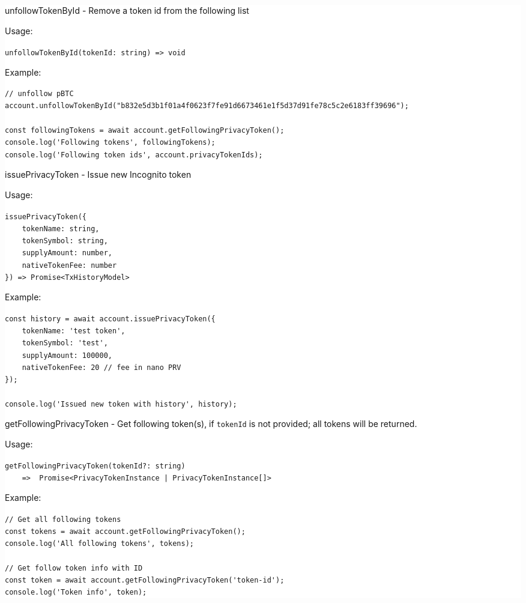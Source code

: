 unfollowTokenById - Remove a token id from the following list

Usage:

```
unfollowTokenById(tokenId: string) => void
```

Example:

```
// unfollow pBTC
account.unfollowTokenById("b832e5d3b1f01a4f0623f7fe91d6673461e1f5d37d91fe78c5c2e6183ff39696");

const followingTokens = await account.getFollowingPrivacyToken();
console.log('Following tokens', followingTokens);
console.log('Following token ids', account.privacyTokenIds);
```

issuePrivacyToken - Issue new Incognito token

Usage:

```
issuePrivacyToken({
    tokenName: string,
    tokenSymbol: string,
    supplyAmount: number,
    nativeTokenFee: number
}) => Promise<TxHistoryModel>
```

Example:

```
const history = await account.issuePrivacyToken({
    tokenName: 'test token',
    tokenSymbol: 'test',
    supplyAmount: 100000,
    nativeTokenFee: 20 // fee in nano PRV
});

console.log('Issued new token with history', history);
```

getFollowingPrivacyToken - Get following token(s), if `tokenId` is not provided; all tokens will be returned.

Usage:

```
getFollowingPrivacyToken(tokenId?: string)
    =>  Promise<PrivacyTokenInstance | PrivacyTokenInstance[]>
```

Example:

```
// Get all following tokens
const tokens = await account.getFollowingPrivacyToken();
console.log('All following tokens', tokens);

// Get follow token info with ID
const token = await account.getFollowingPrivacyToken('token-id');
console.log('Token info', token);
```
